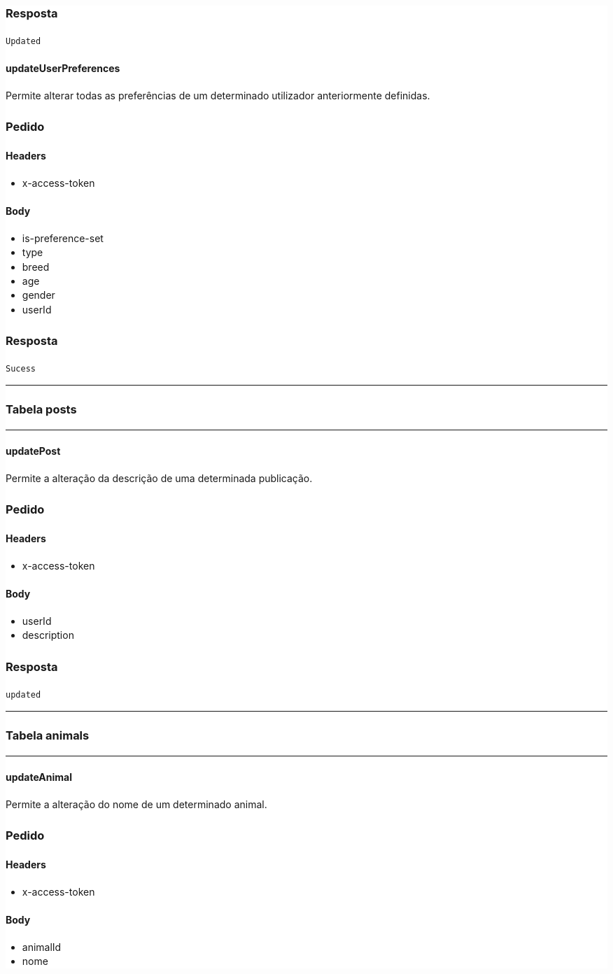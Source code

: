### Resposta ###
    Updated
#### updateUserPreferences ####
Permite alterar todas as preferências de um determinado utilizador anteriormente definidas.

### Pedido ###
#### **Headers** ####
- x-access-token
#### **Body** ####
- is-preference-set
- type
- breed
- age
- gender
- userId

### Resposta ###
    Sucess
   
----------

### Tabela posts ###

----------
#### updatePost ####
Permite a alteração da descrição de uma determinada publicação.

### Pedido ###
#### **Headers** ####
- x-access-token
#### **Body** ####
- userId
- description

### Resposta ###
  	updated

----------

### Tabela animals ###

----------
#### updateAnimal ####
Permite a alteração do nome de um determinado animal.

### Pedido ###
#### **Headers** ####
- x-access-token
#### **Body** ####
- animalId
- nome
